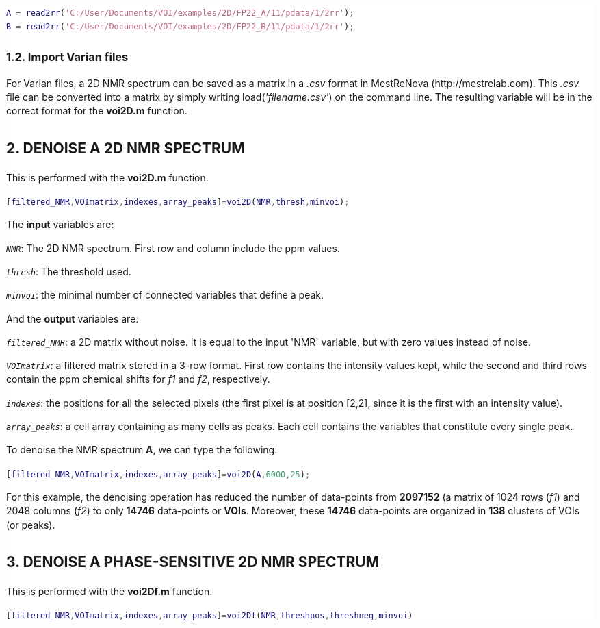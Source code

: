 ```matlab
A = read2rr('C:/User/Documents/VOI/examples/2D/FP22_A/11/pdata/1/2rr');
B = read2rr('C:/User/Documents/VOI/examples/2D/FP22_B/11/pdata/1/2rr');
```

### 1.2. Import Varian files ###
For Varian files, a 2D NMR spectrum can be saved as a matrix in a *.csv* format in MestReNova (http://mestrelab.com). This *.csv* file can be converted into a matrix by simply writing load(*'filename.csv'*) on the command line.
The resulting variable will be in the correct format for the **voi2D.m** function.



## 2. DENOISE A 2D NMR SPECTRUM ##
This is performed with the **voi2D.m** function.
```matlab
[filtered_NMR,VOImatrix,indexes,array_peaks]=voi2D(NMR,thresh,minvoi);
```
The **input** variables are:

*```NMR```*: The 2D NMR spectrum. First row and column include the ppm values.

*```thresh```*: The threshold used.

*```minvoi```*: the minimal number of connected variables that define a peak.

And the **output** variables are:

*```filtered_NMR```*: a 2D matrix without noise. It is equal to the input 'NMR' variable, but with zero values instead of noise.

*```VOImatrix```*: a filtered matrix stored in a 3-row format. First row contains the intensity values kept, while the second and third rows contain the ppm chemical shifts for *f1* and *f2*, respectively.

*```indexes```*: the positions for all the selected pixels (the first pixel is at position [2,2], since it is the first with an intensity value).

*```array_peaks```*: a cell array containing as many cells as peaks. Each cell contains the variables that constitute every single peak.

To denoise the NMR spectrum **A**, we can type the following:

```matlab
[filtered_NMR,VOImatrix,indexes,array_peaks]=voi2D(A,6000,25);
```
For this example, the denoising operation has reduced the number of data-points from **2097152** (a matrix of 1024 rows (*f1*) and 2048 columns (*f2*) to only **14746** data-points or **VOIs**. Moreover, these **14746** data-points are organized in **138** clusters of VOIs (or peaks).



## 3. DENOISE A **PHASE-SENSITIVE** 2D NMR SPECTRUM

This is performed with the **voi2Df.m** function.

```matlab
[filtered_NMR,VOImatrix,indexes,array_peaks]=voi2Df(NMR,threshpos,threshneg,minvoi)
```
